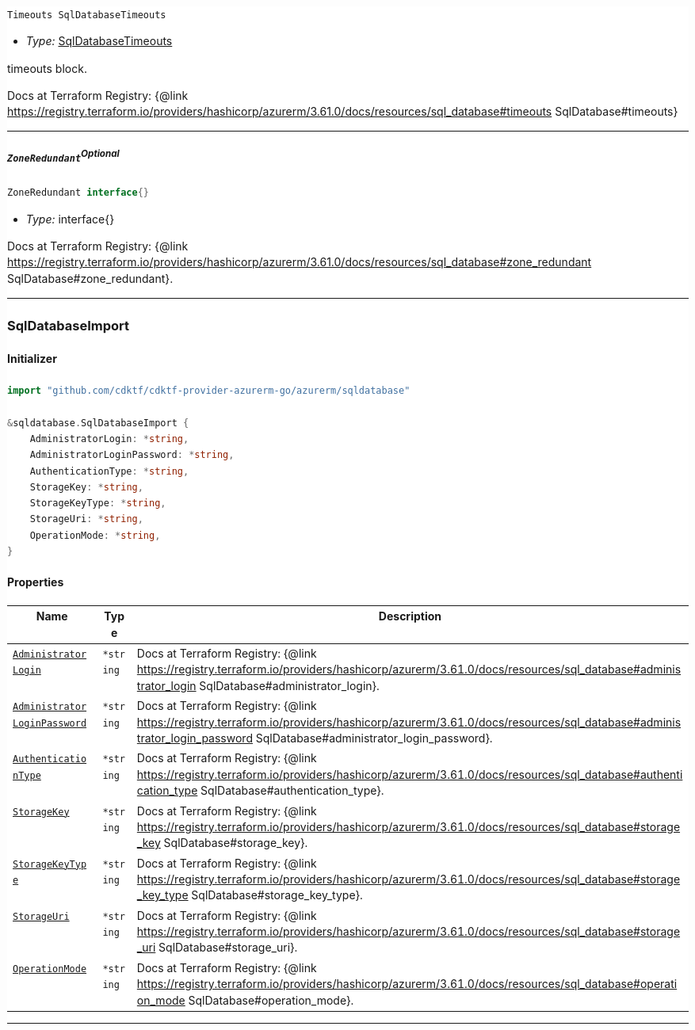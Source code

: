 ```go
Timeouts SqlDatabaseTimeouts
```

- *Type:* <a href="#@cdktf/provider-azurerm.sqlDatabase.SqlDatabaseTimeouts">SqlDatabaseTimeouts</a>

timeouts block.

Docs at Terraform Registry: {@link https://registry.terraform.io/providers/hashicorp/azurerm/3.61.0/docs/resources/sql_database#timeouts SqlDatabase#timeouts}

---

##### `ZoneRedundant`<sup>Optional</sup> <a name="ZoneRedundant" id="@cdktf/provider-azurerm.sqlDatabase.SqlDatabaseConfig.property.zoneRedundant"></a>

```go
ZoneRedundant interface{}
```

- *Type:* interface{}

Docs at Terraform Registry: {@link https://registry.terraform.io/providers/hashicorp/azurerm/3.61.0/docs/resources/sql_database#zone_redundant SqlDatabase#zone_redundant}.

---

### SqlDatabaseImport <a name="SqlDatabaseImport" id="@cdktf/provider-azurerm.sqlDatabase.SqlDatabaseImport"></a>

#### Initializer <a name="Initializer" id="@cdktf/provider-azurerm.sqlDatabase.SqlDatabaseImport.Initializer"></a>

```go
import "github.com/cdktf/cdktf-provider-azurerm-go/azurerm/sqldatabase"

&sqldatabase.SqlDatabaseImport {
	AdministratorLogin: *string,
	AdministratorLoginPassword: *string,
	AuthenticationType: *string,
	StorageKey: *string,
	StorageKeyType: *string,
	StorageUri: *string,
	OperationMode: *string,
}
```

#### Properties <a name="Properties" id="Properties"></a>

| **Name** | **Type** | **Description** |
| --- | --- | --- |
| <code><a href="#@cdktf/provider-azurerm.sqlDatabase.SqlDatabaseImport.property.administratorLogin">AdministratorLogin</a></code> | <code>*string</code> | Docs at Terraform Registry: {@link https://registry.terraform.io/providers/hashicorp/azurerm/3.61.0/docs/resources/sql_database#administrator_login SqlDatabase#administrator_login}. |
| <code><a href="#@cdktf/provider-azurerm.sqlDatabase.SqlDatabaseImport.property.administratorLoginPassword">AdministratorLoginPassword</a></code> | <code>*string</code> | Docs at Terraform Registry: {@link https://registry.terraform.io/providers/hashicorp/azurerm/3.61.0/docs/resources/sql_database#administrator_login_password SqlDatabase#administrator_login_password}. |
| <code><a href="#@cdktf/provider-azurerm.sqlDatabase.SqlDatabaseImport.property.authenticationType">AuthenticationType</a></code> | <code>*string</code> | Docs at Terraform Registry: {@link https://registry.terraform.io/providers/hashicorp/azurerm/3.61.0/docs/resources/sql_database#authentication_type SqlDatabase#authentication_type}. |
| <code><a href="#@cdktf/provider-azurerm.sqlDatabase.SqlDatabaseImport.property.storageKey">StorageKey</a></code> | <code>*string</code> | Docs at Terraform Registry: {@link https://registry.terraform.io/providers/hashicorp/azurerm/3.61.0/docs/resources/sql_database#storage_key SqlDatabase#storage_key}. |
| <code><a href="#@cdktf/provider-azurerm.sqlDatabase.SqlDatabaseImport.property.storageKeyType">StorageKeyType</a></code> | <code>*string</code> | Docs at Terraform Registry: {@link https://registry.terraform.io/providers/hashicorp/azurerm/3.61.0/docs/resources/sql_database#storage_key_type SqlDatabase#storage_key_type}. |
| <code><a href="#@cdktf/provider-azurerm.sqlDatabase.SqlDatabaseImport.property.storageUri">StorageUri</a></code> | <code>*string</code> | Docs at Terraform Registry: {@link https://registry.terraform.io/providers/hashicorp/azurerm/3.61.0/docs/resources/sql_database#storage_uri SqlDatabase#storage_uri}. |
| <code><a href="#@cdktf/provider-azurerm.sqlDatabase.SqlDatabaseImport.property.operationMode">OperationMode</a></code> | <code>*string</code> | Docs at Terraform Registry: {@link https://registry.terraform.io/providers/hashicorp/azurerm/3.61.0/docs/resources/sql_database#operation_mode SqlDatabase#operation_mode}. |

---